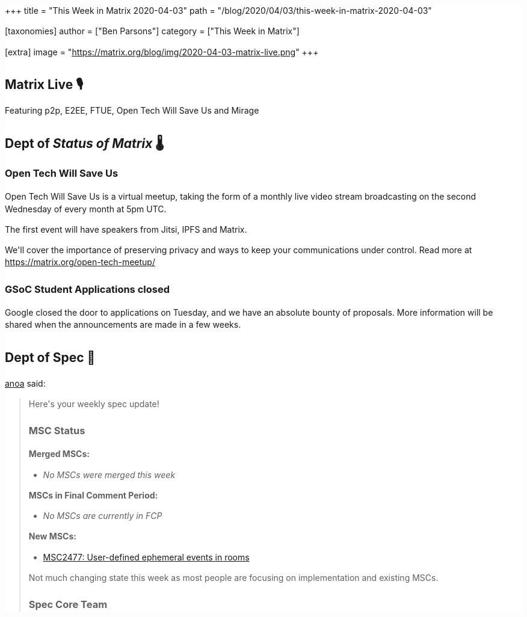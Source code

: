 +++
title = "This Week in Matrix 2020-04-03"
path = "/blog/2020/04/03/this-week-in-matrix-2020-04-03"

[taxonomies]
author = ["Ben Parsons"]
category = ["This Week in Matrix"]

[extra]
image = "https://matrix.org/blog/img/2020-04-03-matrix-live.png"
+++

## Matrix Live 🎙

<iframe width="560" height="315" src="https://www.youtube.com/embed/aRvfKVNjIUs" frameborder="0" allow="accelerometer; autoplay; encrypted-media; gyroscope; picture-in-picture" allowfullscreen></iframe>

Featuring p2p, E2EE, FTUE, Open Tech Will Save Us and Mirage

## Dept of *Status of Matrix* 🌡

### Open Tech Will Save Us

Open Tech Will Save Us is a virtual meetup, taking the form of a monthly live video stream broadcasting on the second Wednesday of every month at 5pm UTC.

The first event will have speakers from Jitsi, IPFS and Matrix.

We'll cover the importance of preserving privacy and ways to keep your communications under control. Read more at <https://matrix.org/open-tech-meetup/>

### GSoC Student Applications closed

Google closed the door to applications on Tuesday, and we have an absolute bounty of proposals. More information will be shared when the announcements are made in a few weeks.

## Dept of Spec 📜

[anoa](https://matrix.to/#/@andrewm:amorgan.xyz) said:

> Here's your weekly spec update!
>
> ### MSC Status
>
> **Merged MSCs:**
>
> * *No MSCs were merged this week*
>
> **MSCs in Final Comment Period:**
>
> * *No MSCs are currently in FCP*
>
> **New MSCs:**
>
> * [MSC2477: User-defined ephemeral events in rooms](https://github.com/matrix-org/matrix-doc/pull/2477)
>
> Not much changing state this week as most people are focusing on implementation and existing MSCs.
>
> ### Spec Core Team
>

[#TWIM:matrix.org]: <https://matrix.to/#/#TWIM:matrix.org>